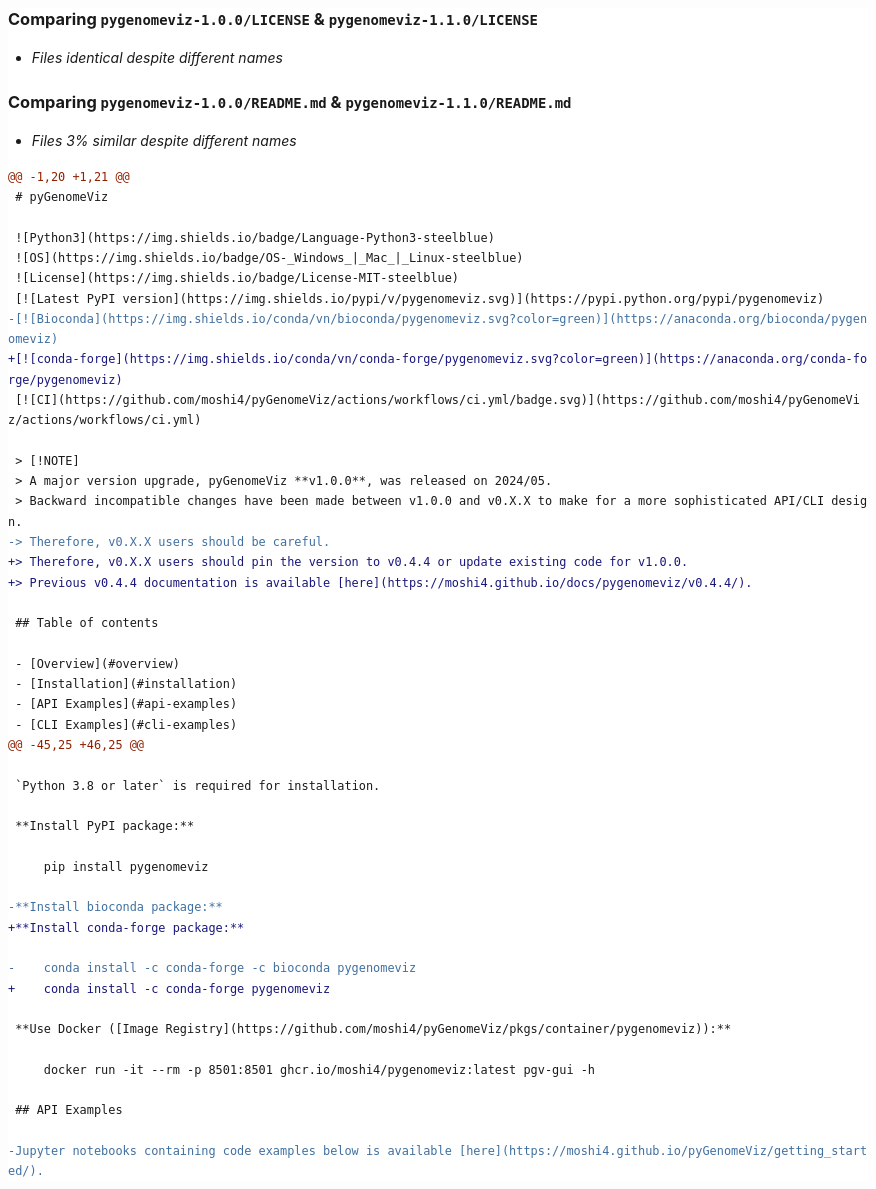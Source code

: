 ### Comparing `pygenomeviz-1.0.0/LICENSE` & `pygenomeviz-1.1.0/LICENSE`

 * *Files identical despite different names*

### Comparing `pygenomeviz-1.0.0/README.md` & `pygenomeviz-1.1.0/README.md`

 * *Files 3% similar despite different names*

```diff
@@ -1,20 +1,21 @@
 # pyGenomeViz
 
 ![Python3](https://img.shields.io/badge/Language-Python3-steelblue)
 ![OS](https://img.shields.io/badge/OS-_Windows_|_Mac_|_Linux-steelblue)
 ![License](https://img.shields.io/badge/License-MIT-steelblue)
 [![Latest PyPI version](https://img.shields.io/pypi/v/pygenomeviz.svg)](https://pypi.python.org/pypi/pygenomeviz)
-[![Bioconda](https://img.shields.io/conda/vn/bioconda/pygenomeviz.svg?color=green)](https://anaconda.org/bioconda/pygenomeviz)
+[![conda-forge](https://img.shields.io/conda/vn/conda-forge/pygenomeviz.svg?color=green)](https://anaconda.org/conda-forge/pygenomeviz)
 [![CI](https://github.com/moshi4/pyGenomeViz/actions/workflows/ci.yml/badge.svg)](https://github.com/moshi4/pyGenomeViz/actions/workflows/ci.yml)
 
 > [!NOTE]
 > A major version upgrade, pyGenomeViz **v1.0.0**, was released on 2024/05.
 > Backward incompatible changes have been made between v1.0.0 and v0.X.X to make for a more sophisticated API/CLI design.
-> Therefore, v0.X.X users should be careful.
+> Therefore, v0.X.X users should pin the version to v0.4.4 or update existing code for v1.0.0.
+> Previous v0.4.4 documentation is available [here](https://moshi4.github.io/docs/pygenomeviz/v0.4.4/).
 
 ## Table of contents
 
 - [Overview](#overview)
 - [Installation](#installation)
 - [API Examples](#api-examples)
 - [CLI Examples](#cli-examples)
@@ -45,25 +46,25 @@
 
 `Python 3.8 or later` is required for installation.
 
 **Install PyPI package:**
 
     pip install pygenomeviz
 
-**Install bioconda package:**
+**Install conda-forge package:**
 
-    conda install -c conda-forge -c bioconda pygenomeviz
+    conda install -c conda-forge pygenomeviz
 
 **Use Docker ([Image Registry](https://github.com/moshi4/pyGenomeViz/pkgs/container/pygenomeviz)):**
 
     docker run -it --rm -p 8501:8501 ghcr.io/moshi4/pygenomeviz:latest pgv-gui -h
 
 ## API Examples
 
-Jupyter notebooks containing code examples below is available [here](https://moshi4.github.io/pyGenomeViz/getting_started/).
```